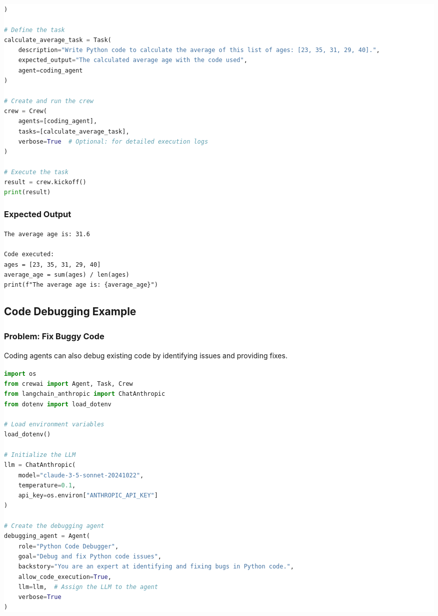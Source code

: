 ```python
)

# Define the task
calculate_average_task = Task(
    description="Write Python code to calculate the average of this list of ages: [23, 35, 31, 29, 40].",
    expected_output="The calculated average age with the code used",
    agent=coding_agent
)

# Create and run the crew
crew = Crew(
    agents=[coding_agent],
    tasks=[calculate_average_task],
    verbose=True  # Optional: for detailed execution logs
)

# Execute the task
result = crew.kickoff()
print(result)
```

### Expected Output
```
The average age is: 31.6

Code executed:
ages = [23, 35, 31, 29, 40]
average_age = sum(ages) / len(ages)
print(f"The average age is: {average_age}")
```

## Code Debugging Example

### Problem: Fix Buggy Code

Coding agents can also debug existing code by identifying issues and providing fixes.

```python
import os
from crewai import Agent, Task, Crew
from langchain_anthropic import ChatAnthropic
from dotenv import load_dotenv

# Load environment variables
load_dotenv()

# Initialize the LLM
llm = ChatAnthropic(
    model="claude-3-5-sonnet-20241022",
    temperature=0.1,
    api_key=os.environ["ANTHROPIC_API_KEY"]
)

# Create the debugging agent
debugging_agent = Agent(
    role="Python Code Debugger",
    goal="Debug and fix Python code issues",
    backstory="You are an expert at identifying and fixing bugs in Python code.",
    allow_code_execution=True,
    llm=llm,  # Assign the LLM to the agent
    verbose=True
)
```